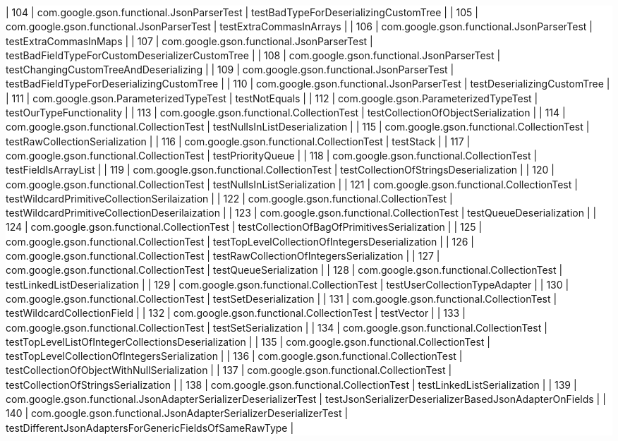 | 104 | com.google.gson.functional.JsonParserTest | testBadTypeForDeserializingCustomTree |
| 105 | com.google.gson.functional.JsonParserTest | testExtraCommasInArrays |
| 106 | com.google.gson.functional.JsonParserTest | testExtraCommasInMaps |
| 107 | com.google.gson.functional.JsonParserTest | testBadFieldTypeForCustomDeserializerCustomTree |
| 108 | com.google.gson.functional.JsonParserTest | testChangingCustomTreeAndDeserializing |
| 109 | com.google.gson.functional.JsonParserTest | testBadFieldTypeForDeserializingCustomTree |
| 110 | com.google.gson.functional.JsonParserTest | testDeserializingCustomTree |
| 111 | com.google.gson.ParameterizedTypeTest | testNotEquals |
| 112 | com.google.gson.ParameterizedTypeTest | testOurTypeFunctionality |
| 113 | com.google.gson.functional.CollectionTest | testCollectionOfObjectSerialization |
| 114 | com.google.gson.functional.CollectionTest | testNullsInListDeserialization |
| 115 | com.google.gson.functional.CollectionTest | testRawCollectionSerialization |
| 116 | com.google.gson.functional.CollectionTest | testStack |
| 117 | com.google.gson.functional.CollectionTest | testPriorityQueue |
| 118 | com.google.gson.functional.CollectionTest | testFieldIsArrayList |
| 119 | com.google.gson.functional.CollectionTest | testCollectionOfStringsDeserialization |
| 120 | com.google.gson.functional.CollectionTest | testNullsInListSerialization |
| 121 | com.google.gson.functional.CollectionTest | testWildcardPrimitiveCollectionSerilaization |
| 122 | com.google.gson.functional.CollectionTest | testWildcardPrimitiveCollectionDeserilaization |
| 123 | com.google.gson.functional.CollectionTest | testQueueDeserialization |
| 124 | com.google.gson.functional.CollectionTest | testCollectionOfBagOfPrimitivesSerialization |
| 125 | com.google.gson.functional.CollectionTest | testTopLevelCollectionOfIntegersDeserialization |
| 126 | com.google.gson.functional.CollectionTest | testRawCollectionOfIntegersSerialization |
| 127 | com.google.gson.functional.CollectionTest | testQueueSerialization |
| 128 | com.google.gson.functional.CollectionTest | testLinkedListDeserialization |
| 129 | com.google.gson.functional.CollectionTest | testUserCollectionTypeAdapter |
| 130 | com.google.gson.functional.CollectionTest | testSetDeserialization |
| 131 | com.google.gson.functional.CollectionTest | testWildcardCollectionField |
| 132 | com.google.gson.functional.CollectionTest | testVector |
| 133 | com.google.gson.functional.CollectionTest | testSetSerialization |
| 134 | com.google.gson.functional.CollectionTest | testTopLevelListOfIntegerCollectionsDeserialization |
| 135 | com.google.gson.functional.CollectionTest | testTopLevelCollectionOfIntegersSerialization |
| 136 | com.google.gson.functional.CollectionTest | testCollectionOfObjectWithNullSerialization |
| 137 | com.google.gson.functional.CollectionTest | testCollectionOfStringsSerialization |
| 138 | com.google.gson.functional.CollectionTest | testLinkedListSerialization |
| 139 | com.google.gson.functional.JsonAdapterSerializerDeserializerTest | testJsonSerializerDeserializerBasedJsonAdapterOnFields |
| 140 | com.google.gson.functional.JsonAdapterSerializerDeserializerTest | testDifferentJsonAdaptersForGenericFieldsOfSameRawType |